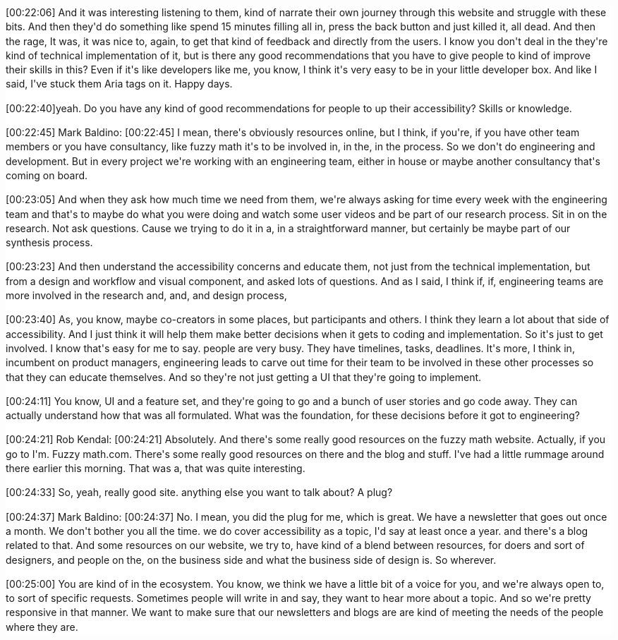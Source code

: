 [00:22:06] And it was interesting listening to them, kind of narrate their own journey through this website and struggle with these bits. And then they'd do something like spend 15 minutes filling all in, press the back button and just killed it, all dead. And then the rage, It was, it was nice to, again, to get that kind of feedback and directly from the users. I know you don't deal in the they're kind of technical implementation of it, but is there any good recommendations that you have to give people to kind of improve their skills in this? Even if it's like developers like me, you know, I think it's very easy to be in your little developer box. And like I said, I've stuck them Aria tags on it. Happy days. 

[00:22:40]yeah. Do you have any kind of good recommendations for people to up their accessibility? Skills or knowledge. 

[00:22:45] Mark Baldino: [00:22:45] I mean, there's obviously resources online, but I think, if you're, if you have other team members or you have consultancy, like fuzzy math it's to be involved in, in the, in the process. So we don't do engineering and development. But in every project we're working with an engineering team, either in house or maybe another consultancy that's coming on board. 

[00:23:05] And when they ask how much time we need from them, we're always asking for time every week with the engineering team and that's to maybe do what you were doing and watch some user videos and be part of our research process. Sit in on the research. Not ask questions. Cause we trying to do it in a, in a straightforward manner, but certainly be maybe part of our synthesis process. 

[00:23:23] And then understand the accessibility concerns and educate them, not just from the technical implementation, but from a design and workflow and visual component, and asked lots of questions. And as I said, I think if, if, engineering teams are more involved in the research and, and, and design process, 

[00:23:40] As, you know, maybe co-creators in some places, but participants and others. I think they learn a lot about that side of accessibility. And I just think it will help them make better decisions when it gets to coding and implementation. So it's just to get involved. I know that's easy for me to say. people are very busy. They have timelines, tasks, deadlines. It's more, I think in, incumbent on product managers, engineering leads to carve out time for their team to be involved in these other processes so that they can educate themselves. And so they're not just getting a UI that they're going to implement. 

[00:24:11] You know, UI and a feature set, and they're going to go and a bunch of user stories and go code away. They can actually understand how that was all formulated. What was the foundation, for these decisions before it got to engineering? 

[00:24:21] Rob Kendal: [00:24:21] Absolutely. And there's some really good resources on the fuzzy math website. Actually, if you go to I'm. Fuzzy math.com. There's some really good resources on there and the blog and stuff. I've had a little rummage around there earlier this morning. That was a, that was quite interesting. 

[00:24:33] So, yeah, really good site. anything else you want to talk about? A plug? 

[00:24:37] Mark Baldino: [00:24:37] No. I mean, you did the plug for me, which is great. We have a newsletter that goes out once a month. We don't bother you all the time. we do cover accessibility as a topic, I'd say at least once a year. and there's a blog related to that. And some resources on our website, we try to, have kind of a blend between resources, for doers and sort of designers, and people on the, on the business side and what the business side of design is. So wherever. 

[00:25:00] You are kind of in the ecosystem. You know, we think we have a little bit of a voice for you, and we're always open to, to sort of specific requests. Sometimes people will write in and say, they want to hear more about a topic. And so we're pretty responsive in that manner. We want to make sure that our newsletters and blogs are are kind of meeting the needs of the people where they are. 
